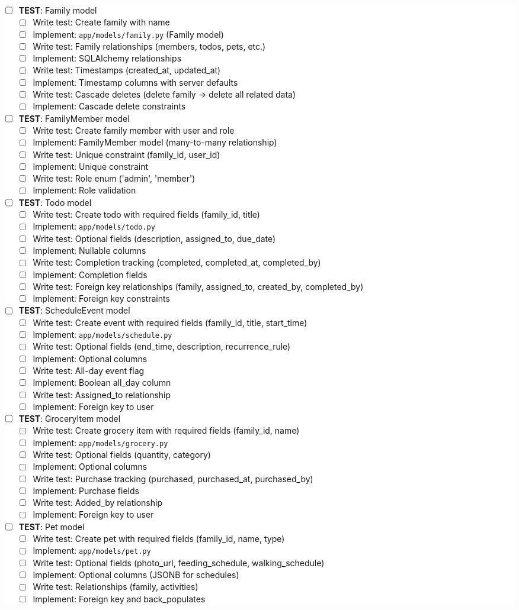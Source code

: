 - [ ] **TEST**: Family model
  - [ ] Write test: Create family with name
  - [ ] Implement: `app/models/family.py` (Family model)
  - [ ] Write test: Family relationships (members, todos, pets, etc.)
  - [ ] Implement: SQLAlchemy relationships
  - [ ] Write test: Timestamps (created_at, updated_at)
  - [ ] Implement: Timestamp columns with server defaults
  - [ ] Write test: Cascade deletes (delete family → delete all related data)
  - [ ] Implement: Cascade delete constraints

- [ ] **TEST**: FamilyMember model
  - [ ] Write test: Create family member with user and role
  - [ ] Implement: FamilyMember model (many-to-many relationship)
  - [ ] Write test: Unique constraint (family_id, user_id)
  - [ ] Implement: Unique constraint
  - [ ] Write test: Role enum ('admin', 'member')
  - [ ] Implement: Role validation

- [ ] **TEST**: Todo model
  - [ ] Write test: Create todo with required fields (family_id, title)
  - [ ] Implement: `app/models/todo.py`
  - [ ] Write test: Optional fields (description, assigned_to, due_date)
  - [ ] Implement: Nullable columns
  - [ ] Write test: Completion tracking (completed, completed_at, completed_by)
  - [ ] Implement: Completion fields
  - [ ] Write test: Foreign key relationships (family, assigned_to, created_by, completed_by)
  - [ ] Implement: Foreign key constraints

- [ ] **TEST**: ScheduleEvent model
  - [ ] Write test: Create event with required fields (family_id, title, start_time)
  - [ ] Implement: `app/models/schedule.py`
  - [ ] Write test: Optional fields (end_time, description, recurrence_rule)
  - [ ] Implement: Optional columns
  - [ ] Write test: All-day event flag
  - [ ] Implement: Boolean all_day column
  - [ ] Write test: Assigned_to relationship
  - [ ] Implement: Foreign key to user

- [ ] **TEST**: GroceryItem model
  - [ ] Write test: Create grocery item with required fields (family_id, name)
  - [ ] Implement: `app/models/grocery.py`
  - [ ] Write test: Optional fields (quantity, category)
  - [ ] Implement: Optional columns
  - [ ] Write test: Purchase tracking (purchased, purchased_at, purchased_by)
  - [ ] Implement: Purchase fields
  - [ ] Write test: Added_by relationship
  - [ ] Implement: Foreign key to user

- [ ] **TEST**: Pet model
  - [ ] Write test: Create pet with required fields (family_id, name, type)
  - [ ] Implement: `app/models/pet.py`
  - [ ] Write test: Optional fields (photo_url, feeding_schedule, walking_schedule)
  - [ ] Implement: Optional columns (JSONB for schedules)
  - [ ] Write test: Relationships (family, activities)
  - [ ] Implement: Foreign key and back_populates
